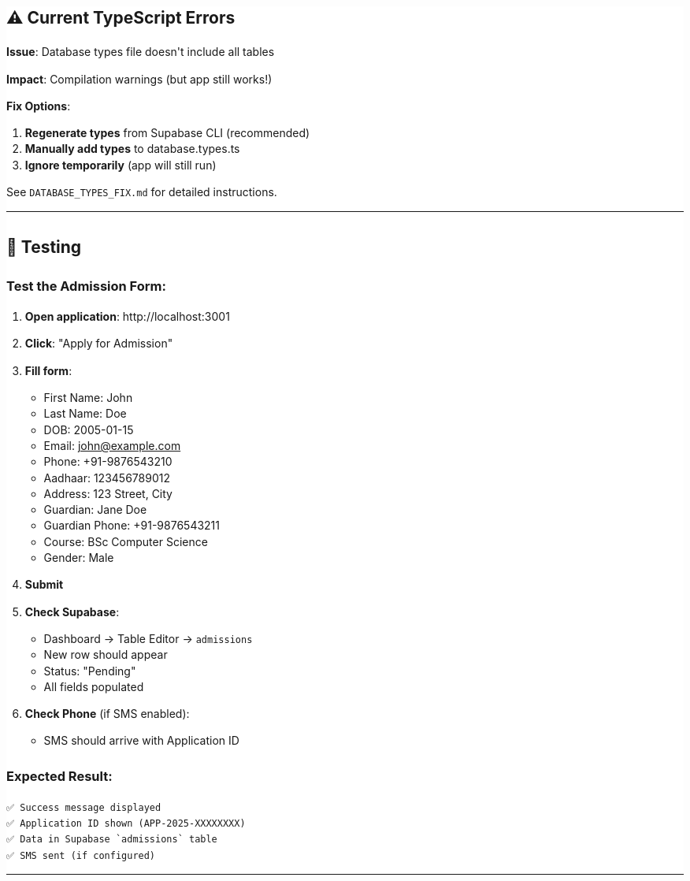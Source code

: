 
## ⚠️ Current TypeScript Errors

**Issue**: Database types file doesn't include all tables

**Impact**: Compilation warnings (but app still works!)

**Fix Options**:
1. **Regenerate types** from Supabase CLI (recommended)
2. **Manually add types** to database.types.ts
3. **Ignore temporarily** (app will still run)

See `DATABASE_TYPES_FIX.md` for detailed instructions.

---

## 🧪 Testing

### Test the Admission Form:

1. **Open application**: http://localhost:3001
2. **Click**: "Apply for Admission"
3. **Fill form**:
   - First Name: John
   - Last Name: Doe
   - DOB: 2005-01-15
   - Email: john@example.com
   - Phone: +91-9876543210
   - Aadhaar: 123456789012
   - Address: 123 Street, City
   - Guardian: Jane Doe
   - Guardian Phone: +91-9876543211
   - Course: BSc Computer Science
   - Gender: Male

4. **Submit**
5. **Check Supabase**:
   - Dashboard → Table Editor → `admissions`
   - New row should appear
   - Status: "Pending"
   - All fields populated

6. **Check Phone** (if SMS enabled):
   - SMS should arrive with Application ID

### Expected Result:
```
✅ Success message displayed
✅ Application ID shown (APP-2025-XXXXXXXX)
✅ Data in Supabase `admissions` table
✅ SMS sent (if configured)
```

---
